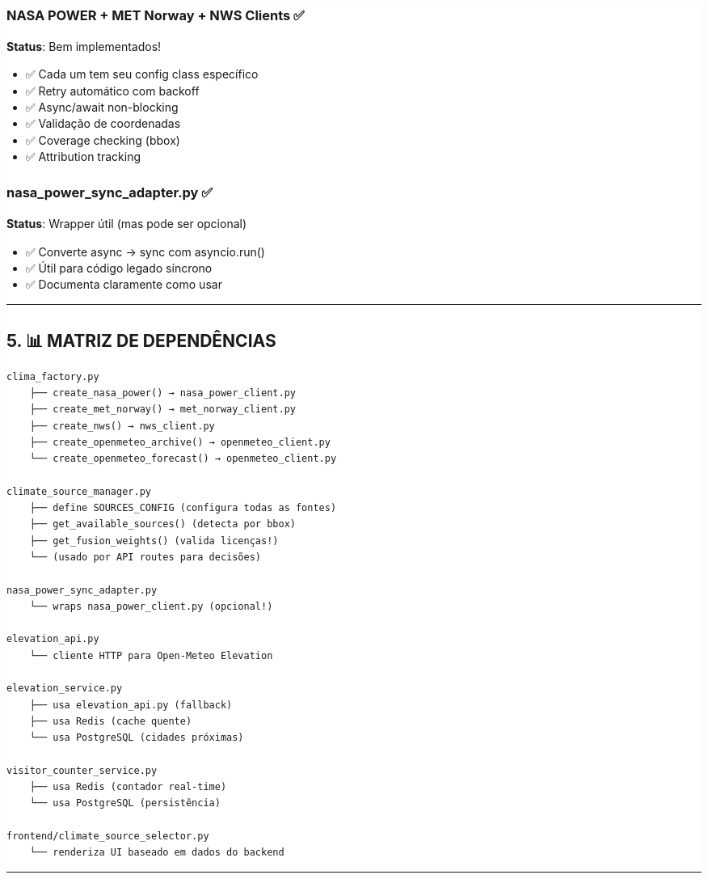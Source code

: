 ### NASA POWER + MET Norway + NWS Clients ✅

**Status**: Bem implementados!

- ✅ Cada um tem seu config class específico
- ✅ Retry automático com backoff
- ✅ Async/await non-blocking
- ✅ Validação de coordenadas
- ✅ Coverage checking (bbox)
- ✅ Attribution tracking

### nasa_power_sync_adapter.py ✅

**Status**: Wrapper útil (mas pode ser opcional)

- ✅ Converte async → sync com asyncio.run()
- ✅ Útil para código legado síncrono
- ✅ Documenta claramente como usar

---

## 5. 📊 MATRIZ DE DEPENDÊNCIAS

```
clima_factory.py
    ├── create_nasa_power() → nasa_power_client.py
    ├── create_met_norway() → met_norway_client.py
    ├── create_nws() → nws_client.py
    ├── create_openmeteo_archive() → openmeteo_client.py
    └── create_openmeteo_forecast() → openmeteo_client.py
    
climate_source_manager.py
    ├── define SOURCES_CONFIG (configura todas as fontes)
    ├── get_available_sources() (detecta por bbox)
    ├── get_fusion_weights() (valida licenças!)
    └── (usado por API routes para decisões)

nasa_power_sync_adapter.py
    └── wraps nasa_power_client.py (opcional!)

elevation_api.py
    └── cliente HTTP para Open-Meteo Elevation

elevation_service.py
    ├── usa elevation_api.py (fallback)
    ├── usa Redis (cache quente)
    └── usa PostgreSQL (cidades próximas)

visitor_counter_service.py
    ├── usa Redis (contador real-time)
    └── usa PostgreSQL (persistência)

frontend/climate_source_selector.py
    └── renderiza UI baseado em dados do backend
```

---